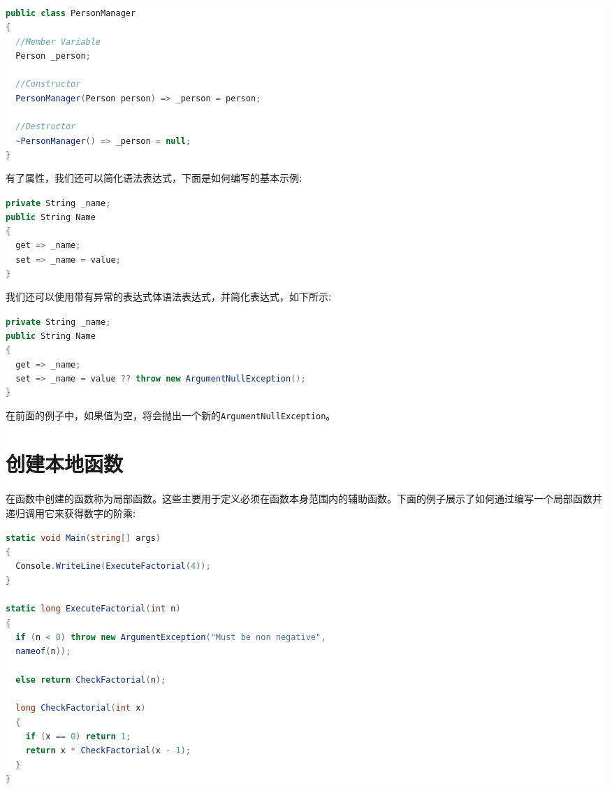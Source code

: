 ```cs
public class PersonManager 
{ 
  //Member Variable 
  Person _person; 

  //Constructor 
  PersonManager(Person person) => _person = person; 

  //Destructor 
  ~PersonManager() => _person = null; 
} 
```

有了属性，我们还可以简化语法表达式，下面是如何编写的基本示例:

```cs
private String _name; 
public String Name 
{ 
  get => _name; 
  set => _name = value; 
} 
```

我们还可以使用带有异常的表达式体语法表达式，并简化表达式，如下所示:

```cs
private String _name; 
public String Name 
{ 
  get => _name; 
  set => _name = value ?? throw new ArgumentNullException(); 
} 
```

在前面的例子中，如果值为空，将会抛出一个新的`ArgumentNullException`。

# 创建本地函数

在函数中创建的函数称为局部函数。这些主要用于定义必须在函数本身范围内的辅助函数。下面的例子展示了如何通过编写一个局部函数并递归调用它来获得数字的阶乘:

```cs
static void Main(string[] args) 
{ 
  Console.WriteLine(ExecuteFactorial(4));          
} 

static long ExecuteFactorial(int n) 
{ 
  if (n < 0) throw new ArgumentException("Must be non negative", 
  nameof(n)); 

  else return CheckFactorial(n); 

  long CheckFactorial(int x) 
  { 
    if (x == 0) return 1; 
    return x * CheckFactorial(x - 1); 
  } 
}
```
